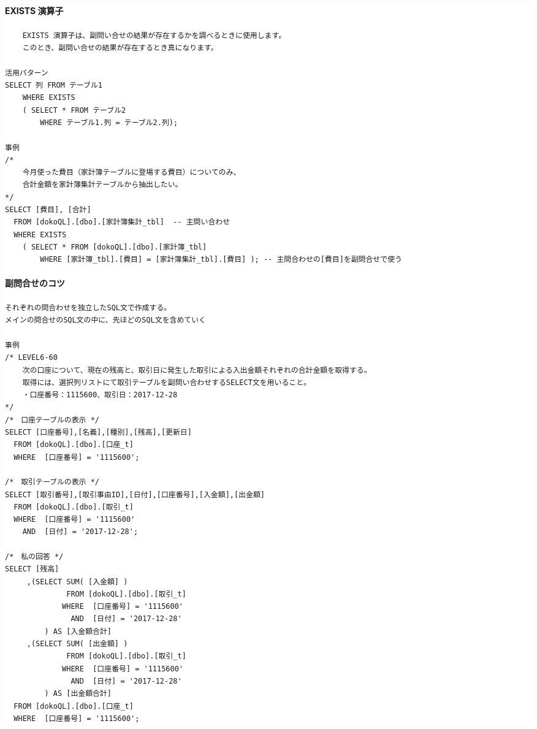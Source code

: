 #### EXISTS 演算子
		EXISTS 演算子は、副問い合せの結果が存在するかを調べるときに使用します。
		このとき、副問い合せの結果が存在するとき真になります。

	活用パターン
	SELECT 列 FROM テーブル1
		WHERE EXISTS
		( SELECT * FROM テーブル2
			WHERE テーブル1.列 = テーブル2.列);

	事例
	/*
		今月使った費目（家計簿テーブルに登場する費目）についてのみ、
		合計金額を家計簿集計テーブルから抽出したい。
	*/
	SELECT [費目], [合計]
	  FROM [dokoQL].[dbo].[家計簿集計_tbl]  -- 主問い合わせ
	  WHERE EXISTS
		( SELECT * FROM [dokoQL].[dbo].[家計簿_tbl]
			WHERE [家計簿_tbl].[費目] = [家計簿集計_tbl].[費目] ); -- 主問合わせの[費目]を副問合せで使う

#### 副問合せのコツ
	それぞれの問合わせを独立したSQL文で作成する。
	メインの問合せのSQL文の中に、先ほどのSQL文を含めていく

	事例
	/* LEVEL6-60
		次の口座について、現在の残高と、取引日に発生した取引による入出金額それぞれの合計金額を取得する。
		取得には、選択列リストにて取引テーブルを副問い合わせするSELECT文を用いること。
		・口座番号：1115600、取引日：2017-12-28
	*/
	/*　口座テーブルの表示 */
	SELECT [口座番号],[名義],[種別],[残高],[更新日]
	  FROM [dokoQL].[dbo].[口座_t]
	  WHERE  [口座番号] = '1115600';

	/*　取引テーブルの表示 */
	SELECT [取引番号],[取引事由ID],[日付],[口座番号],[入金額],[出金額]
	  FROM [dokoQL].[dbo].[取引_t]
	  WHERE  [口座番号] = '1115600'
	    AND  [日付] = '2017-12-28';

	/*　私の回答 */
	SELECT [残高]
		 ,(SELECT SUM( [入金額] )
		          FROM [dokoQL].[dbo].[取引_t]
				 WHERE  [口座番号] = '1115600'
	               AND  [日付] = '2017-12-28'
			 ) AS [入金額合計]
		 ,(SELECT SUM( [出金額] )
		          FROM [dokoQL].[dbo].[取引_t]
				 WHERE  [口座番号] = '1115600'
	               AND  [日付] = '2017-12-28'
			 ) AS [出金額合計]
	  FROM [dokoQL].[dbo].[口座_t]
	  WHERE  [口座番号] = '1115600';
